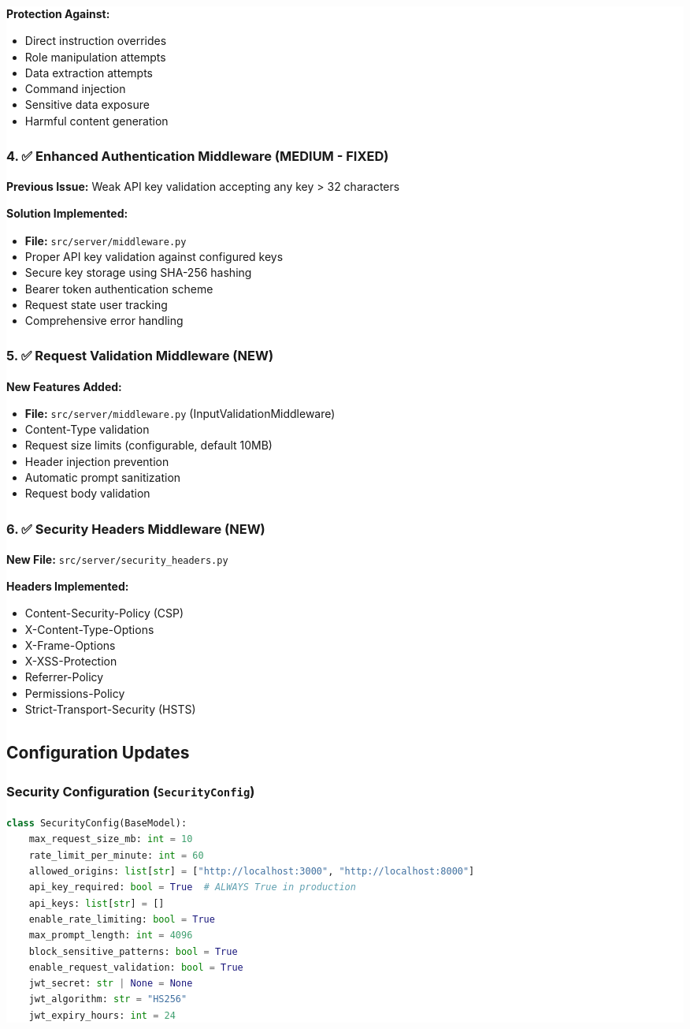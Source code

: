 **Protection Against:**
- Direct instruction overrides
- Role manipulation attempts
- Data extraction attempts
- Command injection
- Sensitive data exposure
- Harmful content generation

### 4. ✅ Enhanced Authentication Middleware (MEDIUM - FIXED)

**Previous Issue:** Weak API key validation accepting any key > 32 characters

**Solution Implemented:**
- **File:** `src/server/middleware.py`
- Proper API key validation against configured keys
- Secure key storage using SHA-256 hashing
- Bearer token authentication scheme
- Request state user tracking
- Comprehensive error handling

### 5. ✅ Request Validation Middleware (NEW)

**New Features Added:**
- **File:** `src/server/middleware.py` (InputValidationMiddleware)
- Content-Type validation
- Request size limits (configurable, default 10MB)
- Header injection prevention
- Automatic prompt sanitization
- Request body validation

### 6. ✅ Security Headers Middleware (NEW)

**New File:** `src/server/security_headers.py`

**Headers Implemented:**
- Content-Security-Policy (CSP)
- X-Content-Type-Options
- X-Frame-Options
- X-XSS-Protection
- Referrer-Policy
- Permissions-Policy
- Strict-Transport-Security (HSTS)

## Configuration Updates

### Security Configuration (`SecurityConfig`)

```python
class SecurityConfig(BaseModel):
    max_request_size_mb: int = 10
    rate_limit_per_minute: int = 60
    allowed_origins: list[str] = ["http://localhost:3000", "http://localhost:8000"]
    api_key_required: bool = True  # ALWAYS True in production
    api_keys: list[str] = []
    enable_rate_limiting: bool = True
    max_prompt_length: int = 4096
    block_sensitive_patterns: bool = True
    enable_request_validation: bool = True
    jwt_secret: str | None = None
    jwt_algorithm: str = "HS256"
    jwt_expiry_hours: int = 24
```

